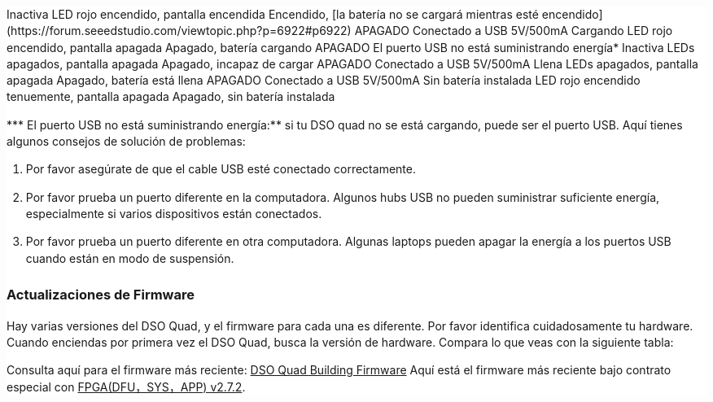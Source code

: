 <td> Inactiva</td>
<td> LED rojo encendido, pantalla encendida</td>
<td> Encendido, [la batería no se cargará mientras esté encendido](https://forum.seeedstudio.com/viewtopic.php?p=6922#p6922)</td>
</tr>
<tr>
<td> APAGADO</td>
<td> Conectado a USB 5V/500mA</td>
<td> Cargando</td>
<td> LED rojo encendido, pantalla apagada</td>
<td> Apagado, batería cargando</td>
</tr>
<tr>
<td> APAGADO</td>
<td> El puerto USB no está suministrando energía*</td>
<td> Inactiva</td>
<td> LEDs apagados, pantalla apagada</td>
<td> Apagado, incapaz de cargar</td>
</tr>
<tr>
<td> APAGADO</td>
<td> Conectado a USB 5V/500mA</td>
<td> Llena</td>
<td> LEDs apagados, pantalla apagada</td>
<td> Apagado, batería está llena</td>
</tr>
<tr>
<td> APAGADO</td>
<td> Conectado a USB 5V/500mA</td>
<td> Sin batería instalada</td>
<td> LED rojo encendido tenuemente, pantalla apagada</td>
<td> Apagado, sin batería instalada</td>
</tr>
</table>

*** El puerto USB no está suministrando energía:** si tu DSO quad no se está cargando, puede ser el puerto USB. Aquí tienes algunos consejos de solución de problemas:

1. Por favor asegúrate de que el cable USB esté conectado correctamente.

2. Por favor prueba un puerto diferente en la computadora. Algunos hubs USB no pueden suministrar suficiente energía, especialmente si varios dispositivos están conectados.

3. Por favor prueba un puerto diferente en otra computadora. Algunas laptops pueden apagar la energía a los puertos USB cuando están en modo de suspensión.

### Actualizaciones de Firmware

Hay varias versiones del DSO Quad, y el firmware para cada una es diferente. Por favor identifica cuidadosamente tu hardware. Cuando enciendas por primera vez el DSO Quad, busca la versión de hardware. Compara lo que veas con la siguiente tabla:

Consulta aquí para el firmware más reciente: [DSO Quad Building Firmware](/DSO_Quad-Building_Firmware "DSO Quad Building Firmware")
Aquí está el firmware más reciente bajo contrato especial con [FPGA(DFU，SYS，APP) v2.7.2](https://files.seeedstudio.com/wiki/DSO_Quad_Manual_by_the_community/res/DS203.V2.72.zip).
